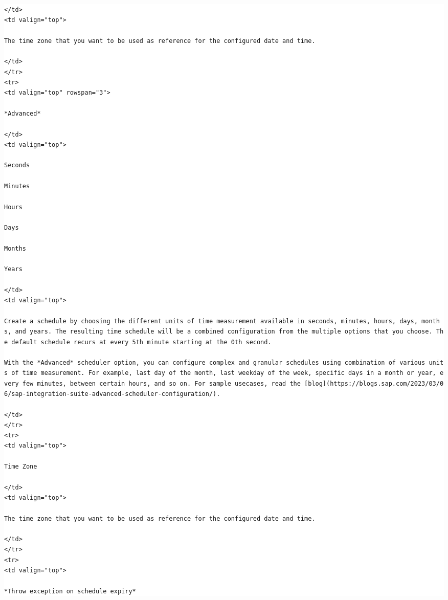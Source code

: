     </td>
    <td valign="top">
    
    The time zone that you want to be used as reference for the configured date and time.
    
    </td>
    </tr>
    <tr>
    <td valign="top" rowspan="3">
    
    *Advanced* 
    
    </td>
    <td valign="top">
    
    Seconds

    Minutes

    Hours

    Days

    Months

    Years
    
    </td>
    <td valign="top">
    
    Create a schedule by choosing the different units of time measurement available in seconds, minutes, hours, days, months, and years. The resulting time schedule will be a combined configuration from the multiple options that you choose. The default schedule recurs at every 5th minute starting at the 0th second.

    With the *Advanced* scheduler option, you can configure complex and granular schedules using combination of various units of time measurement. For example, last day of the month, last weekday of the week, specific days in a month or year, every few minutes, between certain hours, and so on. For sample usecases, read the [blog](https://blogs.sap.com/2023/03/06/sap-integration-suite-advanced-scheduler-configuration/).
    
    </td>
    </tr>
    <tr>
    <td valign="top">
    
    Time Zone
    
    </td>
    <td valign="top">
    
    The time zone that you want to be used as reference for the configured date and time.
    
    </td>
    </tr>
    <tr>
    <td valign="top">
    
    *Throw exception on schedule expiry* 
    